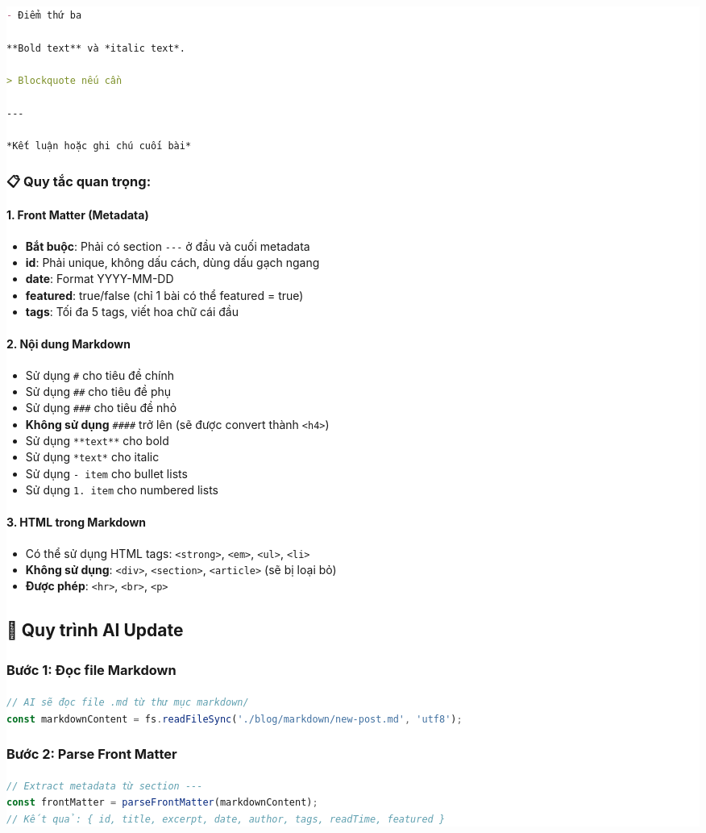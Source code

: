 ```markdown
- Điểm thứ ba

**Bold text** và *italic text*.

> Blockquote nếu cần

---

*Kết luận hoặc ghi chú cuối bài*
```

### 📋 Quy tắc quan trọng:

#### 1. **Front Matter (Metadata)**
- **Bắt buộc**: Phải có section `---` ở đầu và cuối metadata
- **id**: Phải unique, không dấu cách, dùng dấu gạch ngang
- **date**: Format YYYY-MM-DD
- **featured**: true/false (chỉ 1 bài có thể featured = true)
- **tags**: Tối đa 5 tags, viết hoa chữ cái đầu

#### 2. **Nội dung Markdown**
- Sử dụng `#` cho tiêu đề chính
- Sử dụng `##` cho tiêu đề phụ
- Sử dụng `###` cho tiêu đề nhỏ
- **Không sử dụng** `####` trở lên (sẽ được convert thành `<h4>`)
- Sử dụng `**text**` cho bold
- Sử dụng `*text*` cho italic
- Sử dụng `- item` cho bullet lists
- Sử dụng `1. item` cho numbered lists

#### 3. **HTML trong Markdown**
- Có thể sử dụng HTML tags: `<strong>`, `<em>`, `<ul>`, `<li>`
- **Không sử dụng**: `<div>`, `<section>`, `<article>` (sẽ bị loại bỏ)
- **Được phép**: `<hr>`, `<br>`, `<p>`

## 🔄 Quy trình AI Update

### Bước 1: Đọc file Markdown
```javascript
// AI sẽ đọc file .md từ thư mục markdown/
const markdownContent = fs.readFileSync('./blog/markdown/new-post.md', 'utf8');
```

### Bước 2: Parse Front Matter
```javascript
// Extract metadata từ section ---
const frontMatter = parseFrontMatter(markdownContent);
// Kết quả: { id, title, excerpt, date, author, tags, readTime, featured }
```
